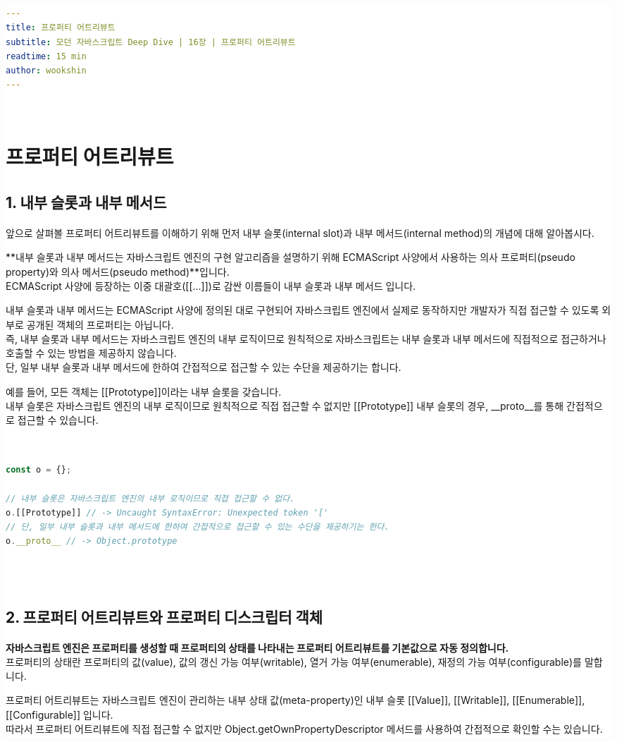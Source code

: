 ```yaml
---
title: 프로퍼티 어트리뷰트
subtitle: 모던 자바스크립트 Deep Dive | 16장 | 프로퍼티 어트리뷰트
readtime: 15 min
author: wookshin
---
```


<br/>

# 프로퍼티 어트리뷰트

## 1. 내부 슬롯과 내부 메서드

앞으로 살펴볼 프로퍼티 어트리뷰트를 이해하기 위해 먼저 내부 슬롯(internal slot)과 내부 메서드(internal method)의 개념에 대해 알아봅시다.

**내부 슬롯과 내부 메서드는 자바스크립트 엔진의 구현 알고리즘을 설명하기 위해 ECMAScript 사양에서 사용하는 의사 프로퍼티(pseudo property)와 의사 메서드(pseudo method)**입니다.  
ECMAScript 사양에 등장하는 이중 대괄호([[...]])로 감싼 이름들이 내부 슬롯과 내부 메서드 입니다.

내부 슬롯과 내부 메서드는 ECMAScript 사양에 정의된 대로 구현되어 자바스크립트 엔진에서 실제로 동작하지만 개발자가 직접 접근할 수 있도록 외부로 공개된 객체의 프로퍼티는 아닙니다.  
즉, 내부 슬롯과 내부 메서드는 자바스크립트 엔진의 내부 로직이므로 원칙적으로 자바스크립트는 내부 슬롯과 내부 메서드에 직접적으로 접근하거나 호출할 수 있는 방법을 제공하지 않습니다.  
단, 일부 내부 슬롯과 내부 메서드에 한하여 간접적으로 접근할 수 있는 수단을 제공하기는 합니다.

예를 들어, 모든 객체는 [[Prototype]]이라는 내부 슬롯을 갖습니다.  
내부 슬롯은 자바스크립트 엔진의 내부 로직이므로 원칙적으로 직접 접근할 수 없지만 [[Prototype]] 내부 슬롯의 경우, \_\_proto\_\_를 통해 간접적으로 접근할 수 있습니다.

<br/>

```javascript
const o = {};

// 내부 슬롯은 자바스크립트 엔진의 내부 로직이므로 직접 접근할 수 없다.
o.[[Prototype]] // -> Uncaught SyntaxError: Unexpected token '['
// 단, 일부 내부 슬롯과 내부 메서드에 한하여 간접적으로 접근할 수 있는 수단을 제공하기는 한다.
o.__proto__ // -> Object.prototype
```

<br/><br/>

## 2. 프로퍼티 어트리뷰트와 프로퍼티 디스크립터 객체

**자바스크립트 엔진은 프로퍼티를 생성할 때 프로퍼티의 상태를 나타내는 프로퍼티 어트리뷰트를 기본값으로 자동 정의합니다.**  
프로퍼티의 상태란 프로퍼티의 값(value), 값의 갱신 가능 여부(writable), 열거 가능 여부(enumerable), 재정의 가능 여부(configurable)를 말합니다.

프로퍼티 어트리뷰트는 자바스크립트 엔진이 관리하는 내부 상태 값(meta-property)인 내부 슬롯 [[Value]], [[Writable]], [[Enumerable]], [[Configurable]] 입니다.  
따라서 프로퍼티 어트리뷰트에 직접 접근할 수 없지만 Object.getOwnPropertyDescriptor 메서드를 사용하여 간접적으로 확인할 수는 있습니다.
